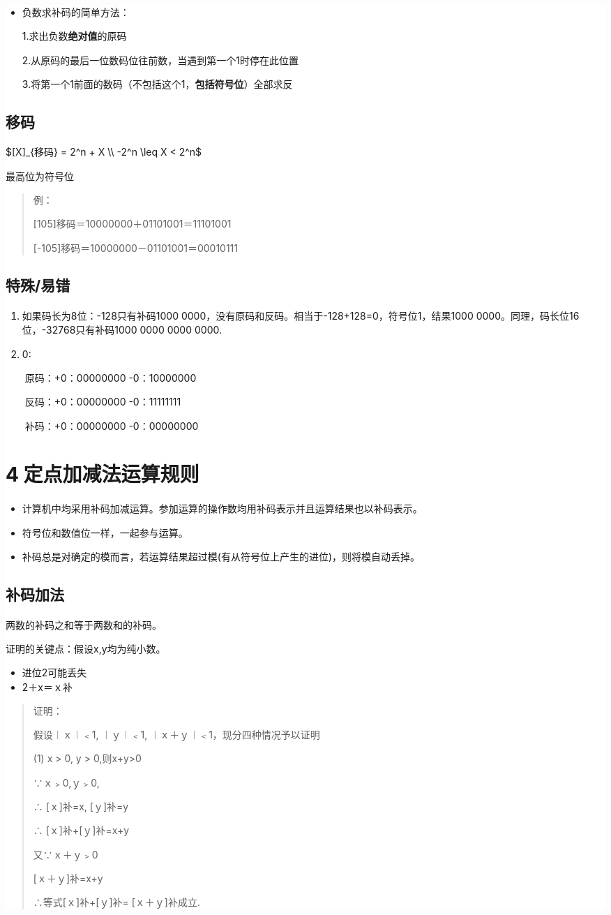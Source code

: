 - 负数求补码的简单方法：

    1.求出负数**绝对值**的原码

    2.从原码的最后一位数码位往前数，当遇到第一个1时停在此位置

    3.将第一个1前面的数码（不包括这个1，**包括符号位**）全部求反


## 移码

$[X]_{移码} = 2^n + X \\ -2^n \leq X < 2^n$

最高位为符号位

> 例：
>
> [105]移码＝10000000＋01101001＝11101001
>
> [-105]移码＝10000000－01101001＝00010111

## 特殊/易错

1. 如果码长为8位：-128只有补码1000 0000，没有原码和反码。相当于-128+128=0，符号位1，结果1000 0000。同理，码长位16位，-32768只有补码1000 0000 0000 0000.

2. 0:

    ​	原码：+0：00000000 -0：10000000

    ​	反码：+0：00000000 -0：11111111

    ​	补码：+0：00000000 -0：00000000

# 4 定点加减法运算规则

- 计算机中均采用补码加减运算。参加运算的操作数均用补码表示并且运算结果也以补码表示。

- 符号位和数值位一样，一起参与运算。

- 补码总是对确定的模而言，若运算结果超过模(有从符号位上产生的进位)，则将模自动丢掉。

## 补码加法

两数的补码之和等于两数和的补码。

证明的关键点：假设x,y均为纯小数。

- 进位2可能丢失
-  2＋x＝ｘ补

> 证明：
>
> 假设︱ｘ︱﹤1, ︱ｙ︱﹤1, ︱ｘ＋ｙ︱﹤1，现分四种情况予以证明
>
> (1) x > 0, y > 0,则x+y>0
>
>   ∵ｘ﹥0,ｙ﹥0,
>
>   ∴ [ｘ]补=x, [ｙ]补=y
>
>   ∴ [ｘ]补+[ｙ]补=x+y
>
>   又∵ｘ＋ｙ﹥0
>
>   [ｘ＋ｙ]补=x+y 
>
>   ∴等式[ｘ]补+[ｙ]补= [ｘ＋ｙ]补成立. 
>